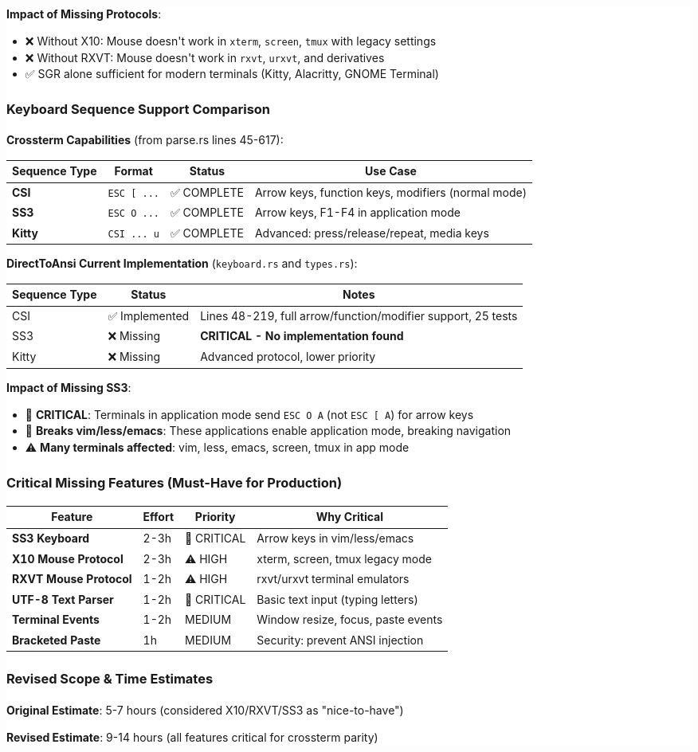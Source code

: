 **Impact of Missing Protocols**:

- ❌ Without X10: Mouse doesn't work in `xterm`, `screen`, `tmux` with legacy settings
- ❌ Without RXVT: Mouse doesn't work in `rxvt`, `urxvt`, and derivatives
- ✅ SGR alone sufficient for modern terminals (Kitty, Alacritty, GNOME Terminal)

### Keyboard Sequence Support Comparison

**Crossterm Capabilities** (from parse.rs lines 45-617):

| Sequence Type | Format      | Status      | Use Case                                           |
| ------------- | ----------- | ----------- | -------------------------------------------------- |
| **CSI**       | `ESC [ ...` | ✅ COMPLETE | Arrow keys, function keys, modifiers (normal mode) |
| **SS3**       | `ESC O ...` | ✅ COMPLETE | Arrow keys, F1-F4 in application mode              |
| **Kitty**     | `CSI ... u` | ✅ COMPLETE | Advanced: press/release/repeat, media keys         |

**DirectToAnsi Current Implementation** (`keyboard.rs` and `types.rs`):

| Sequence Type | Status         | Notes                                                        |
| ------------- | -------------- | ------------------------------------------------------------ |
| CSI           | ✅ Implemented | Lines 48-219, full arrow/function/modifier support, 25 tests |
| SS3           | ❌ Missing     | **CRITICAL - No implementation found**                       |
| Kitty         | ❌ Missing     | Advanced protocol, lower priority                            |

**Impact of Missing SS3**:

- 🚨 **CRITICAL**: Terminals in application mode send `ESC O A` (not `ESC [ A`) for arrow keys
- 🚨 **Breaks vim/less/emacs**: These applications enable application mode, breaking navigation
- ⚠️ **Many terminals affected**: vim, less, emacs, screen, tmux in app mode

### Critical Missing Features (Must-Have for Production)

| Feature                 | Effort | Priority    | Why Critical                       |
| ----------------------- | ------ | ----------- | ---------------------------------- |
| **SS3 Keyboard**        | 2-3h   | 🚨 CRITICAL | Arrow keys in vim/less/emacs       |
| **X10 Mouse Protocol**  | 2-3h   | ⚠️ HIGH     | xterm, screen, tmux legacy mode    |
| **RXVT Mouse Protocol** | 1-2h   | ⚠️ HIGH     | rxvt/urxvt terminal emulators      |
| **UTF-8 Text Parser**   | 1-2h   | 🔴 CRITICAL | Basic text input (typing letters)  |
| **Terminal Events**     | 1-2h   | MEDIUM      | Window resize, focus, paste events |
| **Bracketed Paste**     | 1h     | MEDIUM      | Security: prevent ANSI injection   |

### Revised Scope & Time Estimates

**Original Estimate**: 5-7 hours (considered X10/RXVT/SS3 as "nice-to-have")

**Revised Estimate**: 9-14 hours (all features critical for crossterm parity)
